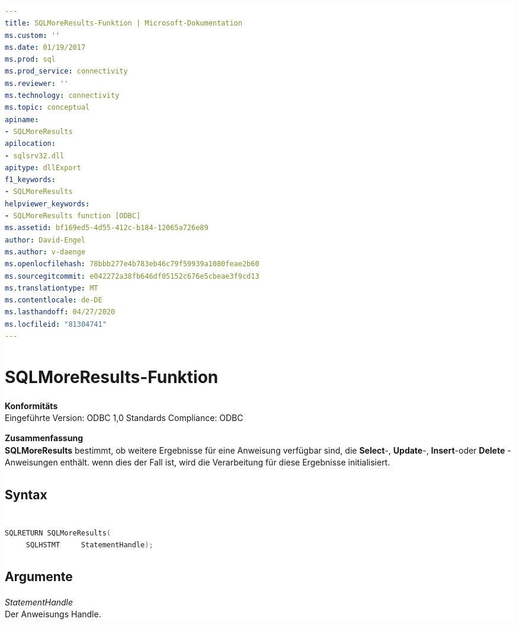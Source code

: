 ```yaml
---
title: SQLMoreResults-Funktion | Microsoft-Dokumentation
ms.custom: ''
ms.date: 01/19/2017
ms.prod: sql
ms.prod_service: connectivity
ms.reviewer: ''
ms.technology: connectivity
ms.topic: conceptual
apiname:
- SQLMoreResults
apilocation:
- sqlsrv32.dll
apitype: dllExport
f1_keywords:
- SQLMoreResults
helpviewer_keywords:
- SQLMoreResults function [ODBC]
ms.assetid: bf169ed5-4d55-412c-b184-12065a726e89
author: David-Engel
ms.author: v-daenge
ms.openlocfilehash: 78bbb277e4b783eb46c79f59939a1080feae2b60
ms.sourcegitcommit: e042272a38fb646df05152c676e5cbeae3f9cd13
ms.translationtype: MT
ms.contentlocale: de-DE
ms.lasthandoff: 04/27/2020
ms.locfileid: "81304741"
---
```

# <a name="sqlmoreresults-function"></a>SQLMoreResults-Funktion
**Konformitäts**  
 Eingeführte Version: ODBC 1,0 Standards Compliance: ODBC  
  
 **Zusammenfassung**  
 **SQLMoreResults** bestimmt, ob weitere Ergebnisse für eine Anweisung verfügbar sind, die **Select**-, **Update**-, **Insert**-oder **Delete** -Anweisungen enthält. wenn dies der Fall ist, wird die Verarbeitung für diese Ergebnisse initialisiert.  
  
## <a name="syntax"></a>Syntax  
  
```cpp  
  
SQLRETURN SQLMoreResults(  
     SQLHSTMT     StatementHandle);  
```  
  
## <a name="arguments"></a>Argumente  
 *StatementHandle*  
 Der Anweisungs Handle.  
  